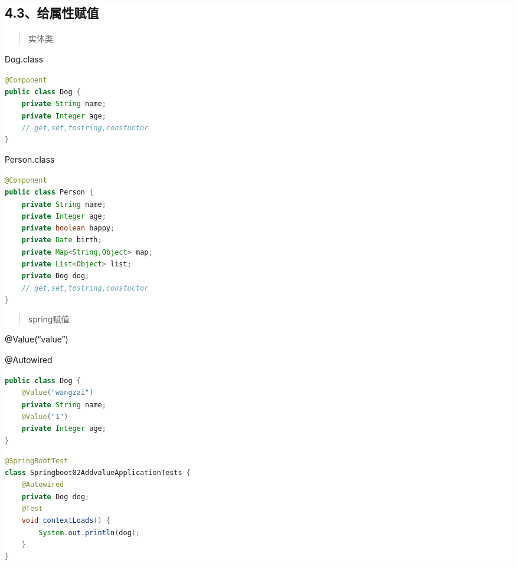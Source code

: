 ## 4.3、给属性赋值

> 实体类

Dog.class

```java
@Component
public class Dog {
    private String name;
    private Integer age;
    // get,set,tostring,constuctor
}
```

Person.class

```java
@Component
public class Person {
    private String name;
    private Integer age;
    private boolean happy;
    private Date birth;
    private Map<String,Object> map;
    private List<Object> list;
    private Dog dog;
    // get,set,tostring,constuctor
}
```

> spring赋值

@Value(“value”)

@Autowired

```java
public class Dog {
    @Value("wangzai")
    private String name;
    @Value("1")
    private Integer age;
}
```

```java
@SpringBootTest
class Springboot02AddvalueApplicationTests {
    @Autowired
    private Dog dog;
    @Test
    void contextLoads() {
        System.out.println(dog);
    }   
}
```
